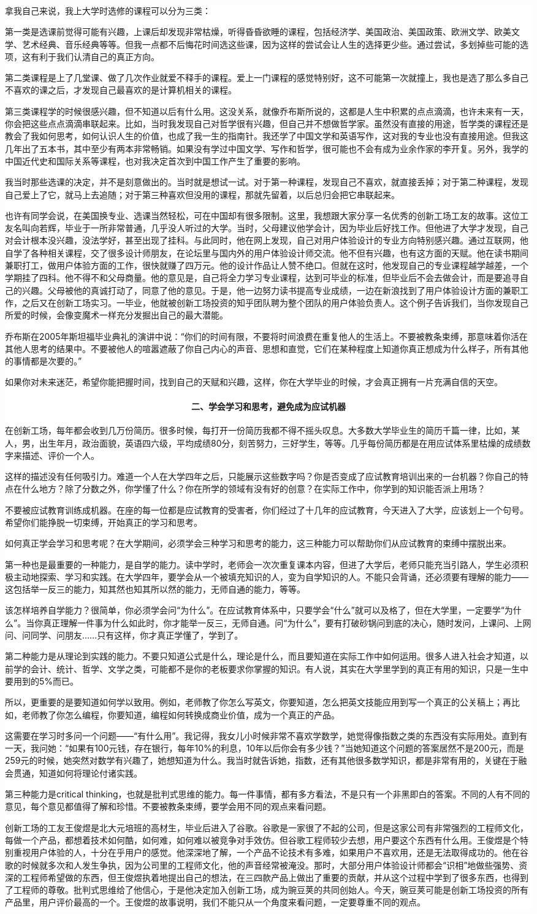拿我自己来说，我上大学时选修的课程可以分为三类：

第一类是选课前觉得可能有兴趣，上课后却发现非常枯燥，听得昏昏欲睡的课程，包括经济学、美国政治、美国政策、欧洲文学、欧美文学、艺术经典、音乐经典等等。但我一点都不后悔花时间选这些课，因为这样的尝试会让人生的选择更少些。通过尝试，多划掉些可能的选项，这有利于我们认清自己的真正方向。

第二类课程是上了几堂课、做了几次作业就爱不释手的课程。爱上一门课程的感觉特别好，这不可能第一次就撞上，我也是选了那么多自己不喜欢的课之后，才发现自己最喜欢的是计算机相关的课程。

第三类课程学的时候很感兴趣，但不知道以后有什么用。这没关系，就像乔布斯所说的，这都是人生中积累的点点滴滴，也许未来有一天，你会把这些点点滴滴串联起来。比如，当时我发现自己对哲学很有兴趣，但自己并不想做哲学家。虽然没有直接的用途，哲学类的课程还是教会了我如何思考，如何认识人生的价值，也成了我一生的指南针。我还学了中国文学和英语写作，这对我的专业也没有直接用途。但我这几年出了五本书，其中至少有两本非常畅销。如果没有学过中国文学、写作和哲学，很可能也不会有成为业余作家的李开复。另外，我学的中国近代史和国际关系等课程，也对我决定首次到中国工作产生了重要的影响。

我当时那些选课的决定，并不是刻意做出的。当时就是想试一试。对于第一种课程，发现自己不喜欢，就直接丢掉；对于第二种课程，发现自己爱上了它，就马上去追随；对于第三种喜欢但没用的课程，那就先留着，以后总归会把它串联起来。

也许有同学会说，在美国换专业、选课当然轻松，可在中国却有很多限制。这里，我想跟大家分享一名优秀的创新工场工友的故事。这位工友名叫向若辉，毕业于一所非常普通，几乎没人听过的大学。当时，父母建议他学会计，因为毕业后好找工作。但他进了大学才发现，自己对会计根本没兴趣，没法学好，甚至出现了挂科。与此同时，他在网上发现，自己对用户体验设计的专业方向特别感兴趣。通过互联网，他自学了各种相关课程，交了很多设计师朋友，在论坛里与国内外的用户体验设计师交流。他不但有兴趣，也有这方面的天赋。他在读书期间兼职打工，做用户体验方面的工作，很快就赚了四万元。他的设计作品让人赞不绝口。但就在这时，他发现自己的专业课程越学越差，一个学期挂了四科。他不得不和父母商量。他的意见是，自己将全力学习专业课程，达到可毕业的标准，但毕业后不会去做会计，而是要追寻自己的兴趣。父母被他的真诚打动了，同意了他的意见。于是，他一边努力读书提高专业成绩，一边在新浪找到了用户体验设计方面的兼职工作，之后又在创新工场实习。一毕业，他就被创新工场投资的知乎团队聘为整个团队的用户体验负责人。这个例子告诉我们，当你发现自己所爱的时候，会像变魔术一样充分发掘出自己的最大潜能。

乔布斯在2005年斯坦福毕业典礼的演讲中说：“你们的时间有限，不要将时间浪费在重复他人的生活上。不要被教条束缚，那意味着你活在其他人思考的结果中。不要被他人的喧嚣遮蔽了你自己内心的声音、思想和直觉，它们在某种程度上知道你真正想成为什么样子，所有其他的事情都是次要的。”
  
如果你对未来迷茫，希望你能把握时间，找到自己的天赋和兴趣，这样，你在大学毕业的时候，才会真正拥有一片充满自信的天空。

<h4 style="text-align: center;">
  二、学会学习和思考，避免成为应试机器
</h4>

在创新工场，每年都会收到几万份简历。很多时候，每打开一份简历我都不得不摇头叹息。大多数大学毕业生的简历千篇一律，比如，某人，男，出生年月，政治面貌，英语四六级，平均成绩80分，刻苦努力，三好学生，等等。几乎每份简历都是在用应试体系里枯燥的成绩数字来描述、评价一个人。

这样的描述没有任何吸引力。难道一个人在大学四年之后，只能展示这些数字吗？你是否变成了应试教育培训出来的一台机器？你自己的特点在什么地方？除了分数之外，你学懂了什么？你在所学的领域有没有好的创意？在实际工作中，你学到的知识能否派上用场？

不要被应试教育训练成机器。在座的每一位都是应试教育的受害者，你们经过了十几年的应试教育，今天进入了大学，应该划上一个句号。希望你们能挣脱一切束缚，开始真正的学习和思考。

如何真正学会学习和思考呢？在大学期间，必须学会三种学习和思考的能力，这三种能力可以帮助你们从应试教育的束缚中摆脱出来。

第一种也是最重要的一种能力，是自学的能力。读中学时，老师会一次次重复课本内容，但进了大学后，老师只能充当引路人，学生必须积极主动地探索、学习和实践。在大学四年，要学会从一个被填充知识的人，变为自学知识的人。不能只会背诵，还必须要有理解的能力——这包括举一反三的能力，知其然也知其所以然的能力，无师自通的能力，等等。

该怎样培养自学能力？很简单，你必须学会问“为什么”。在应试教育体系中，只要学会“什么”就可以及格了，但在大学里，一定要学“为什么”。当你真正理解一件事为什么如此时，你才能举一反三，无师自通。问“为什么”，要有打破砂锅问到底的决心，随时发问，上课问、上网问、问同学、问朋友……只有这样，你才真正学懂了，学到了。

第二种能力是从理论到实践的能力。不要只知道公式是什么，理论是什么，而且要知道在实际工作中如何运用。很多人进入社会才知道，以前学的会计、统计、哲学、文学之类，可能都不是你的老板要求你掌握的知识。有人说，其实在大学里学到的真正有用的知识，只是一生中要用到的5%而已。
  
所以，更重要的是要知道如何学以致用。例如，老师教了你怎么写英文，你要知道，怎么把英文技能应用到写一个真正的公关稿上；再比如，老师教了你怎么编程，你要知道，编程如何转换成商业价值，成为一个真正的产品。

这需要在学习时多问一个问题——“有什么用”。我记得，我女儿小时候非常不喜欢学数学，她觉得像指数之类的东西没有实际用处。直到有一天，我问她：“如果有100元钱，存在银行，每年10%的利息，10年以后你会有多少钱？”当她知道这个问题的答案居然不是200元，而是259元的时候，她突然对数学有兴趣了，她想知道为什么。我当时就告诉她，指数，还有其他很多数学知识，都是非常有用的，关键在于融会贯通，知道如何将理论付诸实践。

第三种能力是critical thinking，也就是批判式思维的能力。每一件事情，都有多方看法，不是只有一个非黑即白的答案。不同的人有不同的意见，每个意见都值得了解和珍惜。不要被教条束缚，要学会用不同的观点来看问题。

创新工场的工友王俊煜是北大元培班的高材生，毕业后进入了谷歌。谷歌是一家很了不起的公司，但是这家公司有非常强烈的工程师文化，每做一个产品，都想着技术如何酷，如何难，如何难以被竞争对手效仿。但谷歌工程师较少去想，用户要这个东西有什么用。王俊煜是个特别重视用户体验的人，十分在乎用户的感觉。他深深地了解，一个产品不论技术有多难，如果用户不喜欢用，还是无法取得成功的。他在谷歌的时候就多次和人发生争执，因为公司里的工程师文化，他的声音经常被淹没。那时，大部分用户体验设计师都会“识相”地做些强势、资深的工程师希望做的东西，但王俊煜执着地提出自己的想法，在三四款产品上做出了重要的贡献，并从这个过程中学到了很多东西，也得到了工程师的尊敬。批判式思维给了他信心，于是他决定加入创新工场，成为豌豆荚的共同创始人。今天，豌豆荚可能是创新工场投资的所有产品里，用户评价最高的一个。王俊煜的故事说明，我们不能只从一个角度来看问题，一定要尊重不同的观点。
